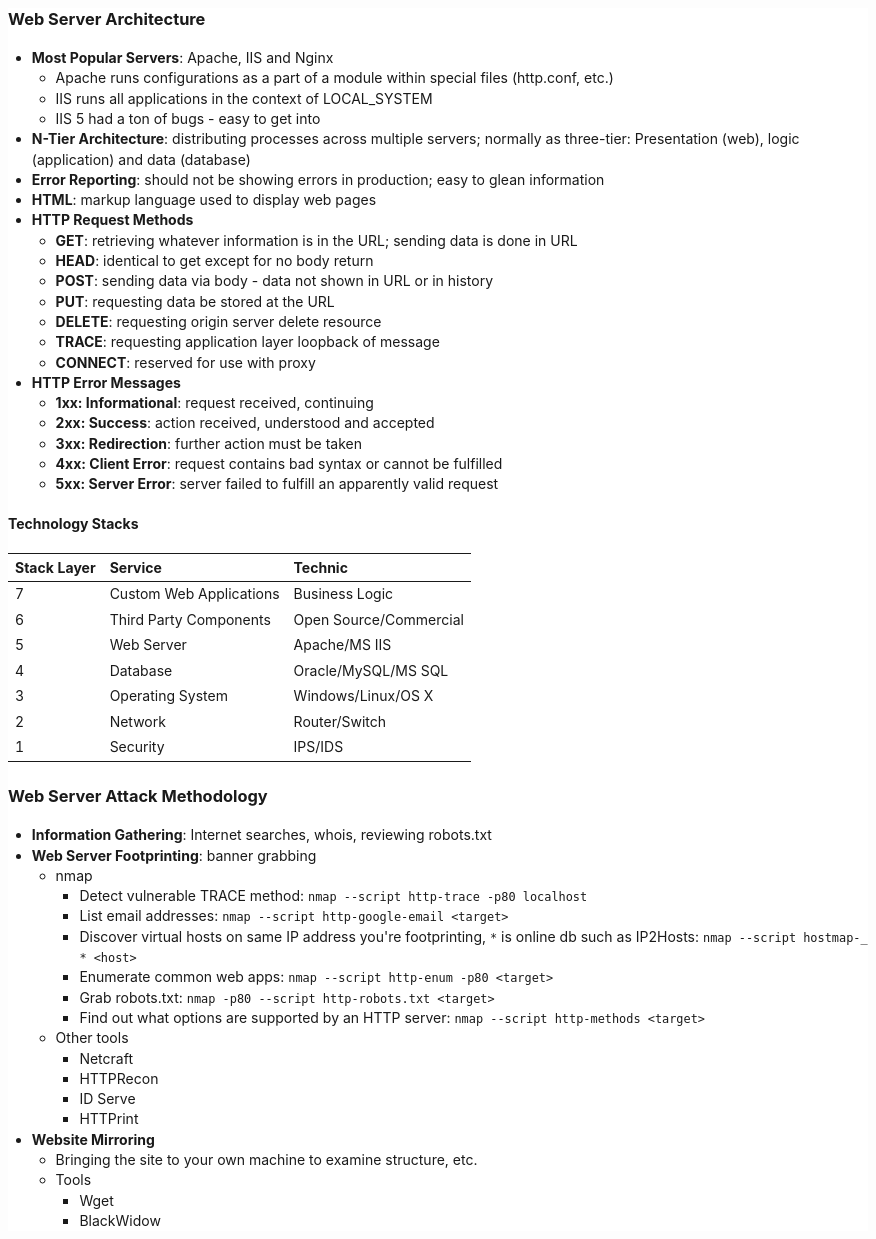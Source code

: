 ### Web Server Architecture

* **Most Popular Servers**: Apache, IIS and Nginx
  * Apache runs configurations as a part of a module within special files \(http.conf, etc.\)
  * IIS runs all applications in the context of LOCAL\_SYSTEM
  * IIS 5 had a ton of bugs - easy to get into
* **N-Tier Architecture**: distributing processes across multiple servers; normally as three-tier: Presentation \(web\), logic \(application\) and data \(database\)
* **Error Reporting**: should not be showing errors in production; easy to glean information
* **HTML**: markup language used to display web pages
* **HTTP Request Methods**
  * **GET**: retrieving whatever information is in the URL; sending data is done in URL
  * **HEAD**: identical to get except for no body return
  * **POST**: sending data via body - data not shown in URL or in history
  * **PUT**: requesting data be stored at the URL
  * **DELETE**: requesting origin server delete resource
  * **TRACE**: requesting application layer loopback of message
  * **CONNECT**: reserved for use with proxy
* **HTTP Error Messages**
  * **1xx: Informational**: request received, continuing
  * **2xx: Success**: action received, understood and accepted
  * **3xx: Redirection**: further action must be taken
  * **4xx: Client Error**: request contains bad syntax or cannot be fulfilled
  * **5xx: Server Error**: server failed to fulfill an apparently valid request

#### Technology Stacks

| Stack Layer | Service | Technic |
| :--- | :--- | :--- |
| 7 | Custom Web Applications | Business Logic |
| 6 | Third Party Components | Open Source/Commercial |
| 5 | Web Server | Apache/MS IIS |
| 4 | Database | Oracle/MySQL/MS SQL |
| 3 | Operating System | Windows/Linux/OS X |
| 2 | Network | Router/Switch |
| 1 | Security | IPS/IDS |

### Web Server Attack Methodology

* **Information Gathering**: Internet searches, whois, reviewing robots.txt
* **Web Server Footprinting**: banner grabbing
  * nmap
    * Detect vulnerable TRACE method: `nmap --script http-trace -p80 localhost`
    * List email addresses: `nmap --script http-google-email <target>`
    * Discover virtual hosts on same IP address you're footprinting, `*` is online db such as IP2Hosts: `nmap --script hostmap-_* <host>`
    * Enumerate common web apps: `nmap --script http-enum -p80 <target>`
    * Grab robots.txt: `nmap -p80 --script http-robots.txt <target>`
    * Find out what options are supported by an HTTP server: `nmap --script http-methods <target>`
  * Other tools
    * Netcraft
    * HTTPRecon
    * ID Serve
    * HTTPrint
* **Website Mirroring**
  * Bringing the site to your own machine to examine structure, etc.
  * Tools
    * Wget
    * BlackWidow